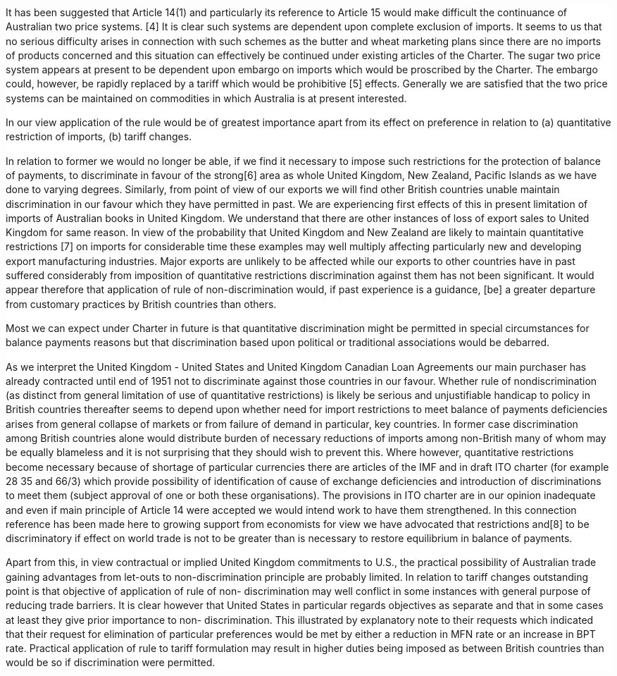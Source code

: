 It has been suggested that Article 14(1) and particularly its reference to Article 15 would make difficult the continuance of Australian two price systems. [4] It is clear such systems are dependent upon complete exclusion of imports. It seems to us that no serious difficulty arises in connection with such schemes as the butter and wheat marketing plans since there are no imports of products concerned and this situation can effectively be continued under existing articles of the Charter. The sugar two price system appears at present to be dependent upon embargo on imports which would be proscribed by the Charter. The embargo could, however, be rapidly replaced by a tariff which would be prohibitive [5] effects. Generally we are satisfied that the two price systems can be maintained on commodities in which Australia is at present interested.

In our view application of the rule would be of greatest importance apart from its effect on preference in relation to (a) quantitative restriction of imports, (b) tariff changes.

In relation to former we would no longer be able, if we find it necessary to impose such restrictions for the protection of balance of payments, to discriminate in favour of the strong[6] area as whole United Kingdom, New Zealand, Pacific Islands as we have done to varying degrees. Similarly, from point of view of our exports we will find other British countries unable maintain discrimination in our favour which they have permitted in past. We are experiencing first effects of this in present limitation of imports of Australian books in United Kingdom. We understand that there are other instances of loss of export sales to United Kingdom for same reason. In view of the probability that United Kingdom and New Zealand are likely to maintain quantitative restrictions [7] on imports for considerable time these examples may well multiply affecting particularly new and developing export manufacturing industries. Major exports are unlikely to be affected while our exports to other countries have in past suffered considerably from imposition of quantitative restrictions discrimination against them has not been significant. It would appear therefore that application of rule of non-discrimination would, if past experience is a guidance, [be] a greater departure from customary practices by British countries than others.

Most we can expect under Charter in future is that quantitative discrimination might be permitted in special circumstances for balance payments reasons but that discrimination based upon political or traditional associations would be debarred.

As we interpret the United Kingdom - United States and United Kingdom Canadian Loan Agreements our main purchaser has already contracted until end of 1951 not to discriminate against those countries in our favour. Whether rule of nondiscrimination (as distinct from general limitation of use of quantitative restrictions) is likely be serious and unjustifiable handicap to policy in British countries thereafter seems to depend upon whether need for import restrictions to meet balance of payments deficiencies arises from general collapse of markets or from failure of demand in particular, key countries. In former case discrimination among British countries alone would distribute burden of necessary reductions of imports among non-British many of whom may be equally blameless and it is not surprising that they should wish to prevent this. Where however, quantitative restrictions become necessary because of shortage of particular currencies there are articles of the IMF and in draft ITO charter (for example 28 35 and 66/3) which provide possibility of identification of cause of exchange deficiencies and introduction of discriminations to meet them (subject approval of one or both these organisations). The provisions in ITO charter are in our opinion inadequate and even if main principle of Article 14 were accepted we would intend work to have them strengthened. In this connection reference has been made here to growing support from economists for view we have advocated that restrictions and[8] to be discriminatory if effect on world trade is not to be greater than is necessary to restore equilibrium in balance of payments.

Apart from this, in view contractual or implied United Kingdom commitments to U.S., the practical possibility of Australian trade gaining advantages from let-outs to non-discrimination principle are probably limited. In relation to tariff changes outstanding point is that objective of application of rule of non- discrimination may well conflict in some instances with general purpose of reducing trade barriers. It is clear however that United States in particular regards objectives as separate and that in some cases at least they give prior importance to non- discrimination. This illustrated by explanatory note to their requests which indicated that their request for elimination of particular preferences would be met by either a reduction in MFN rate or an increase in BPT rate. Practical application of rule to tariff formulation may result in higher duties being imposed as between British countries than would be so if discrimination were permitted.
